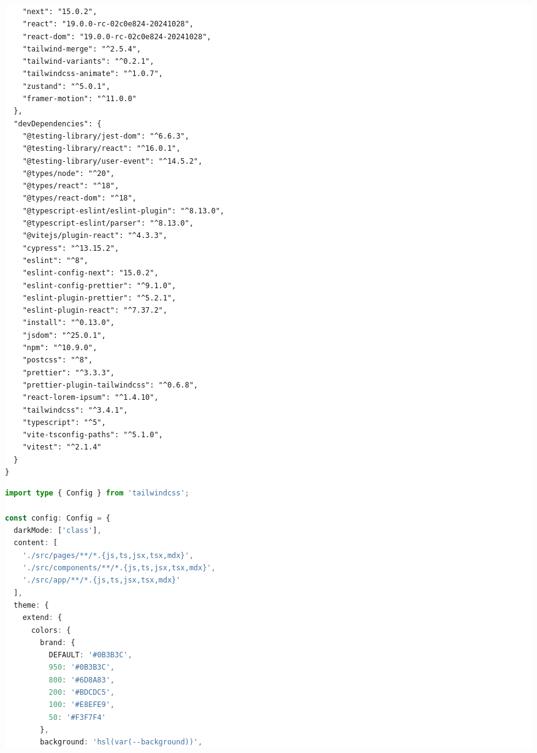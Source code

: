 ```
    "next": "15.0.2",
    "react": "19.0.0-rc-02c0e824-20241028",
    "react-dom": "19.0.0-rc-02c0e824-20241028",
    "tailwind-merge": "^2.5.4",
    "tailwind-variants": "^0.2.1",
    "tailwindcss-animate": "^1.0.7",
    "zustand": "^5.0.1",
    "framer-motion": "^11.0.0"
  },
  "devDependencies": {
    "@testing-library/jest-dom": "^6.6.3",
    "@testing-library/react": "^16.0.1",
    "@testing-library/user-event": "^14.5.2",
    "@types/node": "^20",
    "@types/react": "^18",
    "@types/react-dom": "^18",
    "@typescript-eslint/eslint-plugin": "^8.13.0",
    "@typescript-eslint/parser": "^8.13.0",
    "@vitejs/plugin-react": "^4.3.3",
    "cypress": "^13.15.2",
    "eslint": "^8",
    "eslint-config-next": "15.0.2",
    "eslint-config-prettier": "^9.1.0",
    "eslint-plugin-prettier": "^5.2.1",
    "eslint-plugin-react": "^7.37.2",
    "install": "^0.13.0",
    "jsdom": "^25.0.1",
    "npm": "^10.9.0",
    "postcss": "^8",
    "prettier": "^3.3.3",
    "prettier-plugin-tailwindcss": "^0.6.8",
    "react-lorem-ipsum": "^1.4.10",
    "tailwindcss": "^3.4.1",
    "typescript": "^5",
    "vite-tsconfig-paths": "^5.1.0",
    "vitest": "^2.1.4"
  }
}
```



```1:73:tailwind.config.ts
import type { Config } from 'tailwindcss';

const config: Config = {
  darkMode: ['class'],
  content: [
    './src/pages/**/*.{js,ts,jsx,tsx,mdx}',
    './src/components/**/*.{js,ts,jsx,tsx,mdx}',
    './src/app/**/*.{js,ts,jsx,tsx,mdx}'
  ],
  theme: {
    extend: {
      colors: {
        brand: {
          DEFAULT: '#0B3B3C',
          950: '#0B3B3C',
          800: '#6D8A83',
          200: '#BDCDC5',
          100: '#E8EFE9',
          50: '#F3F7F4'
        },
        background: 'hsl(var(--background))',
```